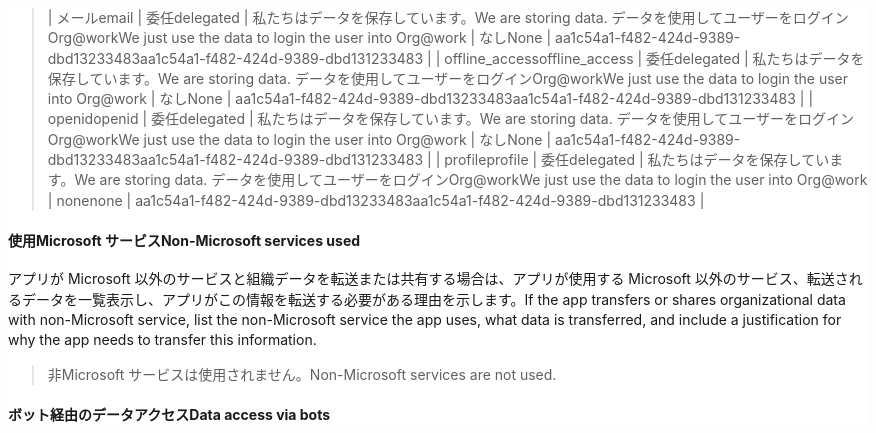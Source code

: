 >| <span data-ttu-id="3a6c6-138">メール</span><span class="sxs-lookup"><span data-stu-id="3a6c6-138">email</span></span> | <span data-ttu-id="3a6c6-139">委任</span><span class="sxs-lookup"><span data-stu-id="3a6c6-139">delegated</span></span> | <span data-ttu-id="3a6c6-140">私たちはデータを保存しています。</span><span class="sxs-lookup"><span data-stu-id="3a6c6-140">We are storing data.</span></span> <span data-ttu-id="3a6c6-141">データを使用してユーザーをログインOrg@work</span><span class="sxs-lookup"><span data-stu-id="3a6c6-141">We just use the data to login the user into Org@work</span></span> | <span data-ttu-id="3a6c6-142">なし</span><span class="sxs-lookup"><span data-stu-id="3a6c6-142">None</span></span> | <span data-ttu-id="3a6c6-143">aa1c54a1-f482-424d-9389-dbd13233483</span><span class="sxs-lookup"><span data-stu-id="3a6c6-143">aa1c54a1-f482-424d-9389-dbd131233483</span></span> |
>| <span data-ttu-id="3a6c6-144">offline_access</span><span class="sxs-lookup"><span data-stu-id="3a6c6-144">offline_access</span></span> | <span data-ttu-id="3a6c6-145">委任</span><span class="sxs-lookup"><span data-stu-id="3a6c6-145">delegated</span></span> | <span data-ttu-id="3a6c6-146">私たちはデータを保存しています。</span><span class="sxs-lookup"><span data-stu-id="3a6c6-146">We are storing data.</span></span> <span data-ttu-id="3a6c6-147">データを使用してユーザーをログインOrg@work</span><span class="sxs-lookup"><span data-stu-id="3a6c6-147">We just use the data to login the user into Org@work</span></span> | <span data-ttu-id="3a6c6-148">なし</span><span class="sxs-lookup"><span data-stu-id="3a6c6-148">None</span></span> | <span data-ttu-id="3a6c6-149">aa1c54a1-f482-424d-9389-dbd13233483</span><span class="sxs-lookup"><span data-stu-id="3a6c6-149">aa1c54a1-f482-424d-9389-dbd131233483</span></span> |
>| <span data-ttu-id="3a6c6-150">openid</span><span class="sxs-lookup"><span data-stu-id="3a6c6-150">openid</span></span> | <span data-ttu-id="3a6c6-151">委任</span><span class="sxs-lookup"><span data-stu-id="3a6c6-151">delegated</span></span> | <span data-ttu-id="3a6c6-152">私たちはデータを保存しています。</span><span class="sxs-lookup"><span data-stu-id="3a6c6-152">We are storing data.</span></span> <span data-ttu-id="3a6c6-153">データを使用してユーザーをログインOrg@work</span><span class="sxs-lookup"><span data-stu-id="3a6c6-153">We just use the data to login the user into Org@work</span></span> | <span data-ttu-id="3a6c6-154">なし</span><span class="sxs-lookup"><span data-stu-id="3a6c6-154">None</span></span> | <span data-ttu-id="3a6c6-155">aa1c54a1-f482-424d-9389-dbd13233483</span><span class="sxs-lookup"><span data-stu-id="3a6c6-155">aa1c54a1-f482-424d-9389-dbd131233483</span></span> |
>| <span data-ttu-id="3a6c6-156">profile</span><span class="sxs-lookup"><span data-stu-id="3a6c6-156">profile</span></span> | <span data-ttu-id="3a6c6-157">委任</span><span class="sxs-lookup"><span data-stu-id="3a6c6-157">delegated</span></span> | <span data-ttu-id="3a6c6-158">私たちはデータを保存しています。</span><span class="sxs-lookup"><span data-stu-id="3a6c6-158">We are storing data.</span></span> <span data-ttu-id="3a6c6-159">データを使用してユーザーをログインOrg@work</span><span class="sxs-lookup"><span data-stu-id="3a6c6-159">We just use the data to login the user into Org@work</span></span> | <span data-ttu-id="3a6c6-160">none</span><span class="sxs-lookup"><span data-stu-id="3a6c6-160">none</span></span> | <span data-ttu-id="3a6c6-161">aa1c54a1-f482-424d-9389-dbd13233483</span><span class="sxs-lookup"><span data-stu-id="3a6c6-161">aa1c54a1-f482-424d-9389-dbd131233483</span></span> |


#### <a name="non-microsoft-services-used"></a><span data-ttu-id="3a6c6-162">使用Microsoft サービス</span><span class="sxs-lookup"><span data-stu-id="3a6c6-162">Non-Microsoft services used</span></span>

<span data-ttu-id="3a6c6-163">アプリが Microsoft 以外のサービスと組織データを転送または共有する場合は、アプリが使用する Microsoft 以外のサービス、転送されるデータを一覧表示し、アプリがこの情報を転送する必要がある理由を示します。</span><span class="sxs-lookup"><span data-stu-id="3a6c6-163">If the app transfers or shares organizational data with non-Microsoft service, list the non-Microsoft service the app uses, what data is transferred, and include a justification for why the app needs to transfer this information.</span></span>

><span data-ttu-id="3a6c6-164">非Microsoft サービスは使用されません。</span><span class="sxs-lookup"><span data-stu-id="3a6c6-164">Non-Microsoft services are not used.</span></span>

#### <a name="data-access-via-bots"></a><span data-ttu-id="3a6c6-165">ボット経由のデータアクセス</span><span class="sxs-lookup"><span data-stu-id="3a6c6-165">Data access via bots</span></span>
